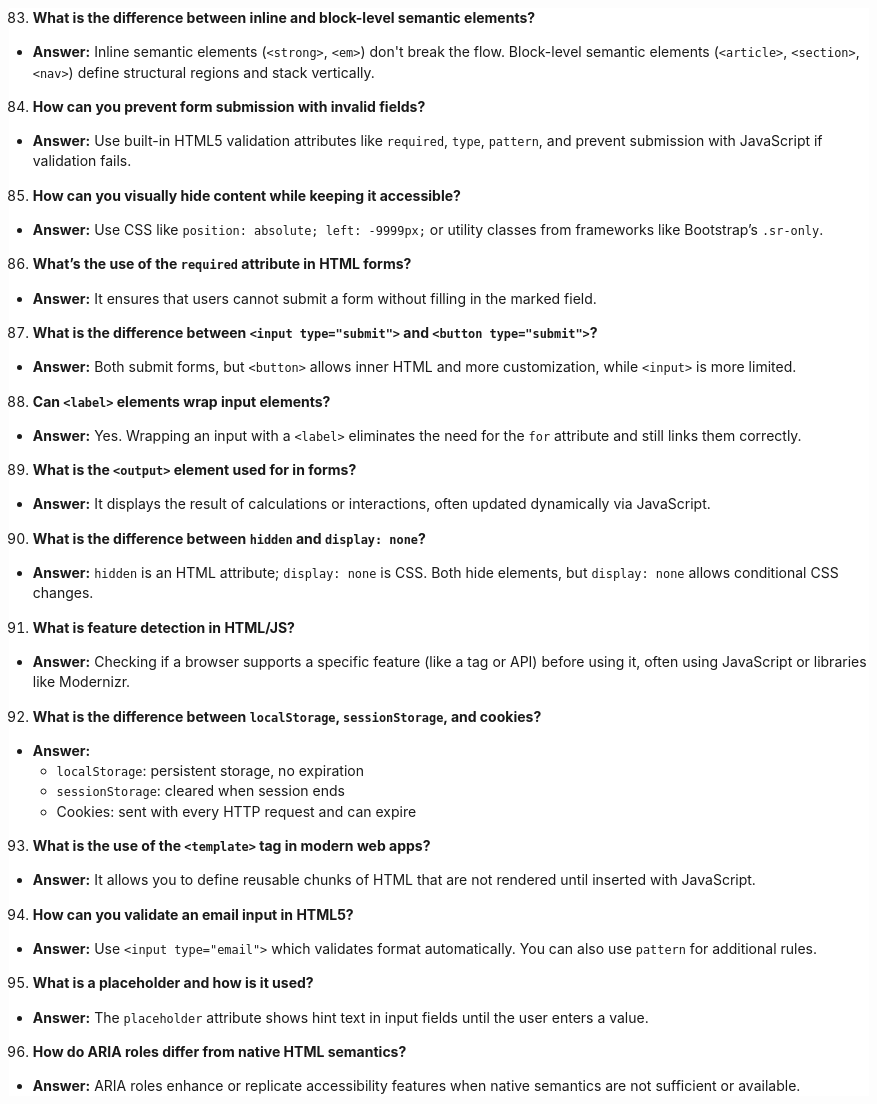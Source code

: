 83. **What is the difference between inline and block-level semantic elements?**  
   - **Answer:** Inline semantic elements (`<strong>`, `<em>`) don't break the flow. Block-level semantic elements (`<article>`, `<section>`, `<nav>`) define structural regions and stack vertically.

84. **How can you prevent form submission with invalid fields?**  
   - **Answer:** Use built-in HTML5 validation attributes like `required`, `type`, `pattern`, and prevent submission with JavaScript if validation fails.

85. **How can you visually hide content while keeping it accessible?**  
   - **Answer:** Use CSS like `position: absolute; left: -9999px;` or utility classes from frameworks like Bootstrap’s `.sr-only`.

86. **What’s the use of the `required` attribute in HTML forms?**  
   - **Answer:** It ensures that users cannot submit a form without filling in the marked field.

87. **What is the difference between `<input type="submit">` and `<button type="submit">`?**  
   - **Answer:** Both submit forms, but `<button>` allows inner HTML and more customization, while `<input>` is more limited.

88. **Can `<label>` elements wrap input elements?**  
   - **Answer:** Yes. Wrapping an input with a `<label>` eliminates the need for the `for` attribute and still links them correctly.

89. **What is the `<output>` element used for in forms?**  
   - **Answer:** It displays the result of calculations or interactions, often updated dynamically via JavaScript.

90. **What is the difference between `hidden` and `display: none`?**  
   - **Answer:** `hidden` is an HTML attribute; `display: none` is CSS. Both hide elements, but `display: none` allows conditional CSS changes.

91. **What is feature detection in HTML/JS?**  
   - **Answer:** Checking if a browser supports a specific feature (like a tag or API) before using it, often using JavaScript or libraries like Modernizr.

92. **What is the difference between `localStorage`, `sessionStorage`, and cookies?**  
   - **Answer:**  
     - `localStorage`: persistent storage, no expiration  
     - `sessionStorage`: cleared when session ends  
     - Cookies: sent with every HTTP request and can expire

93. **What is the use of the `<template>` tag in modern web apps?**  
   - **Answer:** It allows you to define reusable chunks of HTML that are not rendered until inserted with JavaScript.

94. **How can you validate an email input in HTML5?**  
   - **Answer:** Use `<input type="email">` which validates format automatically. You can also use `pattern` for additional rules.

95. **What is a placeholder and how is it used?**  
   - **Answer:** The `placeholder` attribute shows hint text in input fields until the user enters a value.

96. **How do ARIA roles differ from native HTML semantics?**  
   - **Answer:** ARIA roles enhance or replicate accessibility features when native semantics are not sufficient or available.
